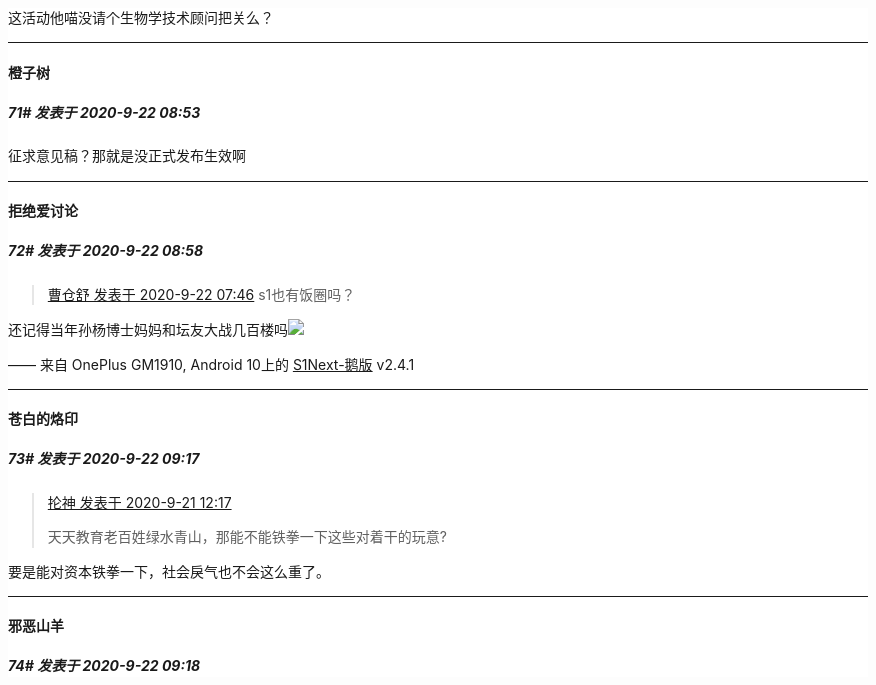 


这活动他喵没请个生物学技术顾问把关么？







-----

####  橙子树  
##### 71#       发表于 2020-9-22 08:53




征求意见稿？那就是没正式发布生效啊







-----

####  拒绝爱讨论  
##### 72#       发表于 2020-9-22 08:58



<blockquote><a href="httphttps://bbs.saraba1st.com/2b/forum.php?mod=redirect&amp;goto=findpost&amp;pid=48811205&amp;ptid=1960998" target="_blank">曹仓舒 发表于 2020-9-22 07:46</a>
s1也有饭圈吗？</blockquote>
还记得当年孙杨博士妈妈和坛友大战几百楼吗<img src="https://static.saraba1st.com/image/smiley/face2017/245.png" referrerpolicy="no-referrer">

—— 来自 OnePlus GM1910, Android 10上的 [S1Next-鹅版](https://github.com/ykrank/S1-Next/releases) v2.4.1







-----

####  苍白的烙印  
##### 73#       发表于 2020-9-22 09:17



<blockquote><a href="httphttps://bbs.saraba1st.com/2b/forum.php?mod=redirect&amp;goto=findpost&amp;pid=48803011&amp;ptid=1960998" target="_blank">抡神 发表于 2020-9-21 12:17</a>

天天教育老百姓绿水青山，那能不能铁拳一下这些对着干的玩意?</blockquote>
要是能对资本铁拳一下，社会戾气也不会这么重了。







-----

####  邪恶山羊  
##### 74#       发表于 2020-9-22 09:18
